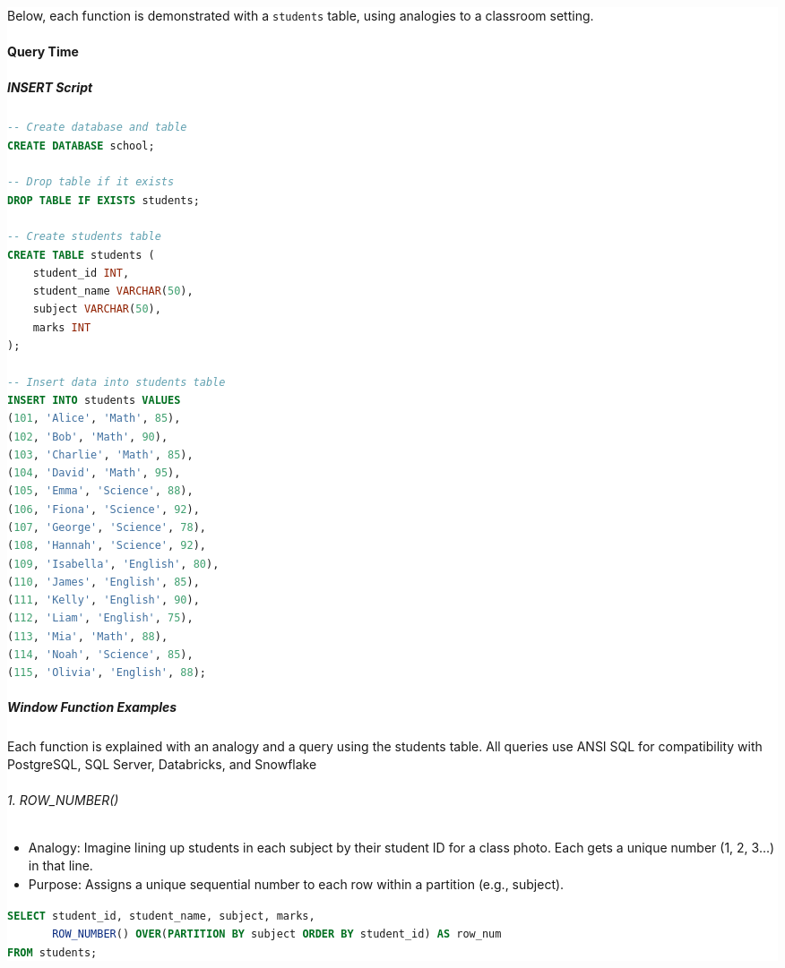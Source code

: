 Below, each function is demonstrated with a `students` table, using analogies to a classroom setting.

####  Query Time

##### INSERT Script

```SQL
-- Create database and table
CREATE DATABASE school;

-- Drop table if it exists
DROP TABLE IF EXISTS students;

-- Create students table
CREATE TABLE students (
    student_id INT,
    student_name VARCHAR(50),
    subject VARCHAR(50),
    marks INT
);

-- Insert data into students table
INSERT INTO students VALUES
(101, 'Alice', 'Math', 85),
(102, 'Bob', 'Math', 90),
(103, 'Charlie', 'Math', 85),
(104, 'David', 'Math', 95),
(105, 'Emma', 'Science', 88),
(106, 'Fiona', 'Science', 92),
(107, 'George', 'Science', 78),
(108, 'Hannah', 'Science', 92),
(109, 'Isabella', 'English', 80),
(110, 'James', 'English', 85),
(111, 'Kelly', 'English', 90),
(112, 'Liam', 'English', 75),
(113, 'Mia', 'Math', 88),
(114, 'Noah', 'Science', 85),
(115, 'Olivia', 'English', 88);
```

##### Window Function Examples

Each function is explained with an analogy and a query using the students table.
All queries use ANSI SQL for compatibility with PostgreSQL, SQL Server, Databricks, and Snowflake
###### 1. ROW_NUMBER()

- Analogy: Imagine lining up students in each subject by their student ID for a class photo. Each gets a unique number (1, 2, 3...) in that line.
- Purpose: Assigns a unique sequential number to each row within a partition (e.g., subject).

```sql
SELECT student_id, student_name, subject, marks,
       ROW_NUMBER() OVER(PARTITION BY subject ORDER BY student_id) AS row_num
FROM students;
```
